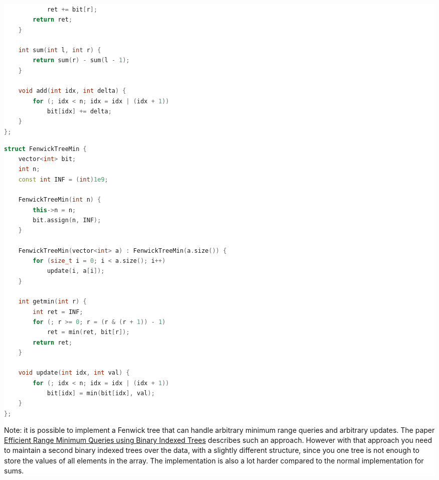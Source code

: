 ```cpp
            ret += bit[r];
        return ret;
    }

    int sum(int l, int r) {
        return sum(r) - sum(l - 1);
    }

    void add(int idx, int delta) {
        for (; idx < n; idx = idx | (idx + 1))
            bit[idx] += delta;
    }
};
```

```cpp
struct FenwickTreeMin {
    vector<int> bit;
    int n;
    const int INF = (int)1e9;

    FenwickTreeMin(int n) {
        this->n = n;
        bit.assign(n, INF);
    }

    FenwickTreeMin(vector<int> a) : FenwickTreeMin(a.size()) {
        for (size_t i = 0; i < a.size(); i++)
            update(i, a[i]);
    }

    int getmin(int r) {
        int ret = INF;
        for (; r >= 0; r = (r & (r + 1)) - 1)
            ret = min(ret, bit[r]);
        return ret;
    }

    void update(int idx, int val) {
        for (; idx < n; idx = idx | (idx + 1))
            bit[idx] = min(bit[idx], val);
    }
};
```

Note: it is possible to implement a Fenwick tree that can handle arbitrary minimum range queries and arbitrary updates. The paper [Efficient Range Minimum Queries using Binary Indexed Trees](http://ioinformatics.org/oi/pdf/v9_2015_39_44.pdf) describes such an approach. However with that approach you need to maintain a second binary indexed  trees over the data, with a slightly different structure, since you one  tree is not enough to store the values of all elements in the array. The implementation is also a lot harder compared to the normal  implementation for sums.
